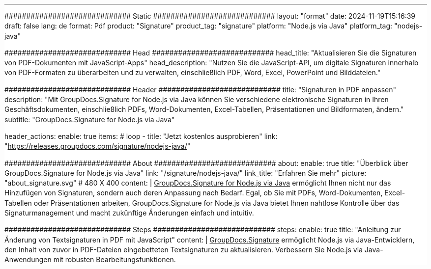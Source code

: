 



---
############################# Static ############################
layout: "format"
date:  2024-11-19T15:16:39
draft: false
lang: de
format: Pdf
product: "Signature"
product_tag: "signature"
platform: "Node.js via Java"
platform_tag: "nodejs-java"

############################# Head ############################
head_title: "Aktualisieren Sie die Signaturen von PDF-Dokumenten mit JavaScript-Apps"
head_description: "Nutzen Sie die JavaScript-API, um digitale Signaturen innerhalb von PDF-Formaten zu überarbeiten und zu verwalten, einschließlich PDF, Word, Excel, PowerPoint und Bilddateien."

############################# Header ############################
title: "Signaturen in PDF anpassen" 
description: "Mit GroupDocs.Signature for Node.js via Java können Sie verschiedene elektronische Signaturen in Ihren Geschäftsdokumenten, einschließlich PDFs, Word-Dokumenten, Excel-Tabellen, Präsentationen und Bildformaten, ändern."
subtitle: "GroupDocs.Signature for Node.js via Java" 

header_actions:
  enable: true
  items:
    #  loop
    - title: "Jetzt kostenlos ausprobieren"
      link: "https://releases.groupdocs.com/signature/nodejs-java/"
      
############################# About ############################
about:
    enable: true
    title: "Überblick über GroupDocs.Signature for Node.js via Java"
    link: "/signature/nodejs-java/"
    link_title: "Erfahren Sie mehr"
    picture: "about_signature.svg" # 480 X 400
    content: |
       [GroupDocs.Signature for Node.js via Java](/signature/nodejs-java/) ermöglicht Ihnen nicht nur das Hinzufügen von Signaturen, sondern auch deren Anpassung nach Bedarf. Egal, ob Sie mit PDFs, Word-Dokumenten, Excel-Tabellen oder Präsentationen arbeiten, GroupDocs.Signature for Node.js via Java bietet Ihnen nahtlose Kontrolle über das Signaturmanagement und macht zukünftige Änderungen einfach und intuitiv.

############################# Steps ############################
steps:
    enable: true
    title: "Anleitung zur Änderung von Textsignaturen in PDF mit JavaScript"
    content: |
      [GroupDocs.Signature](/signature/nodejs-java/) ermöglicht Node.js via Java-Entwicklern, den Inhalt von zuvor in PDF-Dateien eingebetteten Textsignaturen zu aktualisieren. Verbessern Sie Node.js via Java-Anwendungen mit robusten Bearbeitungsfunktionen.
      